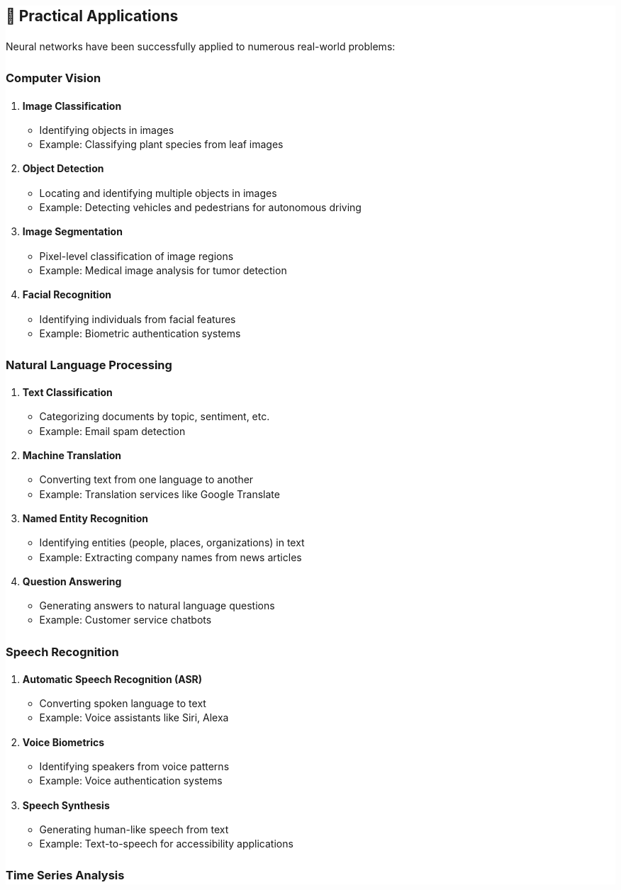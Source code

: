 
## 🌟 Practical Applications

Neural networks have been successfully applied to numerous real-world problems:

### Computer Vision

1. **Image Classification**
   - Identifying objects in images
   - Example: Classifying plant species from leaf images

2. **Object Detection**
   - Locating and identifying multiple objects in images
   - Example: Detecting vehicles and pedestrians for autonomous driving

3. **Image Segmentation**
   - Pixel-level classification of image regions
   - Example: Medical image analysis for tumor detection

4. **Facial Recognition**
   - Identifying individuals from facial features
   - Example: Biometric authentication systems

### Natural Language Processing

1. **Text Classification**
   - Categorizing documents by topic, sentiment, etc.
   - Example: Email spam detection

2. **Machine Translation**
   - Converting text from one language to another
   - Example: Translation services like Google Translate

3. **Named Entity Recognition**
   - Identifying entities (people, places, organizations) in text
   - Example: Extracting company names from news articles

4. **Question Answering**
   - Generating answers to natural language questions
   - Example: Customer service chatbots

### Speech Recognition

1. **Automatic Speech Recognition (ASR)**
   - Converting spoken language to text
   - Example: Voice assistants like Siri, Alexa

2. **Voice Biometrics**
   - Identifying speakers from voice patterns
   - Example: Voice authentication systems

3. **Speech Synthesis**
   - Generating human-like speech from text
   - Example: Text-to-speech for accessibility applications

### Time Series Analysis
